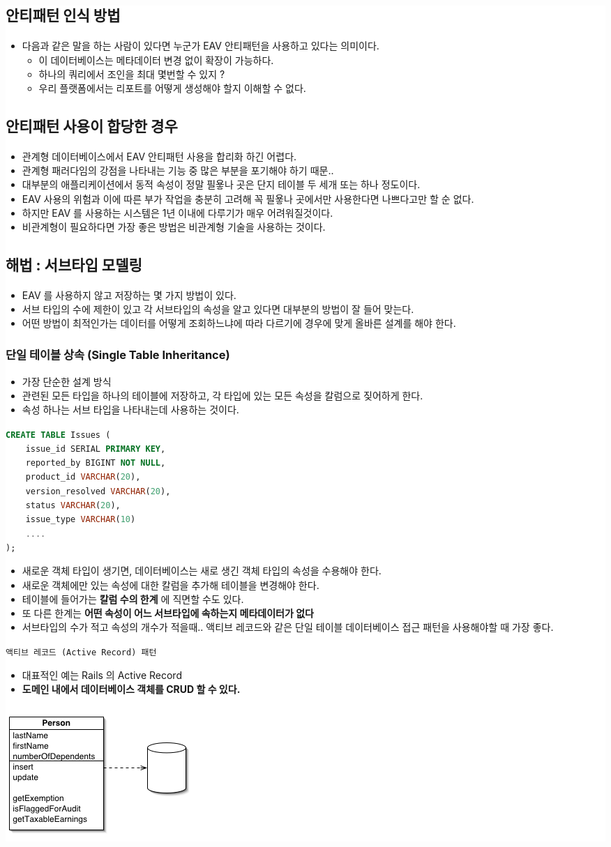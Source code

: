 ## 안티패턴 인식 방법
- 다음과 같은 말을 하는 사람이 있다면 누군가 EAV 안티패턴을 사용하고 있다는 의미이다.
  - 이 데이터베이스는 메타데이터 변경 없이 확장이 가능하다.
  - 하나의 쿼리에서 조인을 최대 몇번할 수 있지 ?
  - 우리 플랫폼에서는 리포트를 어떻게 생성해야 할지 이해할 수 없다.

## 안티패턴 사용이 합당한 경우
- 관계형 데이터베이스에서 EAV 안티패턴 사용을 합리화 하긴 어렵다.
- 관계형 패러다임의 강점을 나타내는 기능 중 많은 부분을 포기해야 하기 때문..
- 대부분의 애플리케이션에서 동적 속성이 정말 필욯나 곳은 단지 테이블 두 세개 또는 하나 정도이다.
- EAV 사용의 위험과 이에 따른 부가 작업을 충분히 고려해 꼭 필욯나 곳에서만 사용한다면 나쁘다고만 할 순 없다.
- 하지만 EAV 를 사용하는 시스템은 1년 이내에 다루기가 매우 어려워질것이다.
- 비관계형이 필요하다면 가장 좋은 방법은 비관계형 기술을 사용하는 것이다.

## 해법 : 서브타입 모델링
- EAV 를 사용하지 않고 저장하는 몇 가지 방법이 있다.
- 서브 타입의 수에 제한이 있고 각 서브타입의 속성을 알고 있다면 대부분의 방법이 잘 들어 맞는다.
- 어떤 방법이 최적인가는 데이터를 어떻게 조회하느냐에 따라 다르기에 경우에 맞게 올바른 설계를 해야 한다.

### 단일 테이블 상속 (Single Table Inheritance)
- 가장 단순한 설계 방식
- 관련된 모든 타입을 하나의 테이블에 저장하고, 각 타입에 있는 모든 속성을 칼럼으로 짖어하게 한다.
- 속성 하나는 서브 타입을 나타내는데 사용하는 것이다.

```sql
CREATE TABLE Issues (
    issue_id SERIAL PRIMARY KEY,
    reported_by BIGINT NOT NULL,
    product_id VARCHAR(20),
    version_resolved VARCHAR(20),
    status VARCHAR(20),
    issue_type VARCHAR(10)
    ....
);
```
- 새로운 객체 타입이 생기면, 데이터베이스는 새로 생긴 객체 타입의 속성을 수용해야 한다.
- 새로운 객체에만 있는 속성에 대한 칼럼을 추가해 테이블을 변경해야 한다.
- 테이블에 들어가는 **칼럼 수의 한계** 에 직면할 수도 있다.
- 또 다른 한계는 **어떤 속성이 어느 서브타입에 속하는지 메타데이터가 없다**
- 서브타입의 수가 적고 속성의 개수가 적을때.. 액티브 레코드와 같은 단일 테이블 데이터베이스 접근 패턴을 사용해야할 때 가장 좋다.

`액티브 레코드 (Active Record) 패턴`
- 대표적인 예는 Rails 의 Active Record
- **도메인 내에서 데이터베이스 객체를 CRUD 할 수 있다.**

![Active Record](./images/sql_antipatterns_active_record.png)
